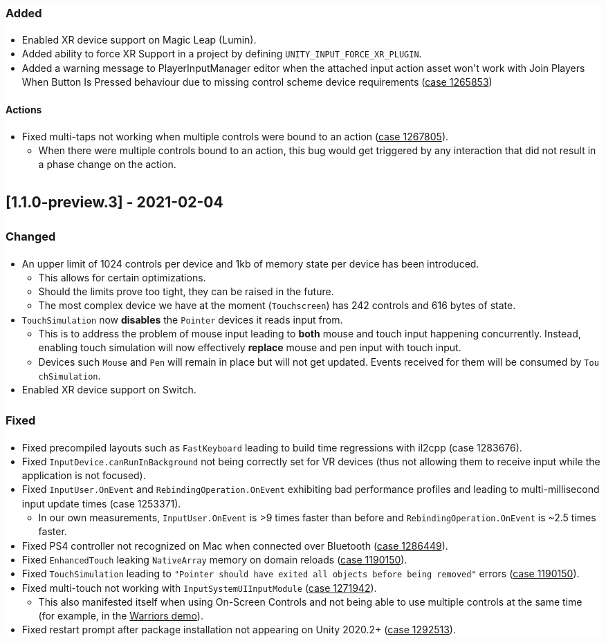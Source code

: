 ### Added

- Enabled XR device support on Magic Leap (Lumin).
- Added ability to force XR Support in a project by defining `UNITY_INPUT_FORCE_XR_PLUGIN`.
- Added a warning message to PlayerInputManager editor when the attached input action asset won't work with Join Players When Button Is Pressed behaviour due to missing control scheme device requirements ([case 1265853](https://issuetracker.unity3d.com/issues/input-system-player-prefabs-are-not-instantiated-on-join-action-when-they-have-inputactionasset-assigned-to-them))

#### Actions

- Fixed multi-taps not working when multiple controls were bound to an action ([case 1267805](https://issuetracker.unity3d.com/issues/input-system-multi-tap-interaction-doesnt-get-triggered-when-there-are-2-or-more-bindings-in-the-active-control-scheme)).
  * When there were multiple controls bound to an action, this bug would get triggered by any interaction that did not result in a phase change on the action.

## [1.1.0-preview.3] - 2021-02-04

### Changed

- An upper limit of 1024 controls per device and 1kb of memory state per device has been introduced.
  * This allows for certain optimizations.
  * Should the limits prove too tight, they can be raised in the future.
  * The most complex device we have at the moment (`Touchscreen`) has 242 controls and 616 bytes of state.
- `TouchSimulation` now __disables__ the `Pointer` devices it reads input from.
  * This is to address the problem of mouse input leading to __both__ mouse and touch input happening concurrently. Instead, enabling touch simulation will now effectively __replace__ mouse and pen input with touch input.
  * Devices such `Mouse` and `Pen` will remain in place but will not get updated. Events received for them will be consumed by `TouchSimulation`.
- Enabled XR device support on Switch.

### Fixed

- Fixed precompiled layouts such as `FastKeyboard` leading to build time regressions with il2cpp (case 1283676).
- Fixed `InputDevice.canRunInBackground` not being correctly set for VR devices (thus not allowing them to receive input while the application is not focused).
- Fixed `InputUser.OnEvent` and `RebindingOperation.OnEvent` exhibiting bad performance profiles and leading to multi-millisecond input update times (case 1253371).
  * In our own measurements, `InputUser.OnEvent` is >9 times faster than before and `RebindingOperation.OnEvent` is ~2.5 times faster.
- Fixed PS4 controller not recognized on Mac when connected over Bluetooth ([case 1286449](https://issuetracker.unity3d.com/issues/input-system-dualshock-4-zct1e-dualshock-2-v1-devices-are-not-fully-recognised-over-bluetooth)).
- Fixed `EnhancedTouch` leaking `NativeArray` memory on domain reloads ([case 1190150](https://issuetracker.unity3d.com/issues/new-input-system-simulated-touch-in-editor-doesnt-work)).
- Fixed `TouchSimulation` leading to `"Pointer should have exited all objects before being removed"` errors ([case 1190150](https://issuetracker.unity3d.com/issues/new-input-system-simulated-touch-in-editor-doesnt-work)).
- Fixed multi-touch not working with `InputSystemUIInputModule` ([case 1271942](https://issuetracker.unity3d.com/issues/android-onenddrag-not-being-called-when-there-are-at-least-2-touches-on-the-screen)).
  * This also manifested itself when using On-Screen Controls and not being able to use multiple controls at the same time (for example, in the [Warriors demo](https://github.com/UnityTechnologies/InputSystem_Warriors)).
- Fixed restart prompt after package installation not appearing on Unity 2020.2+ ([case 1292513](https://issuetracker.unity3d.com/issues/input-system-after-package-install-the-update-slash-switch-and-restart-prompt-does-not-appear)).